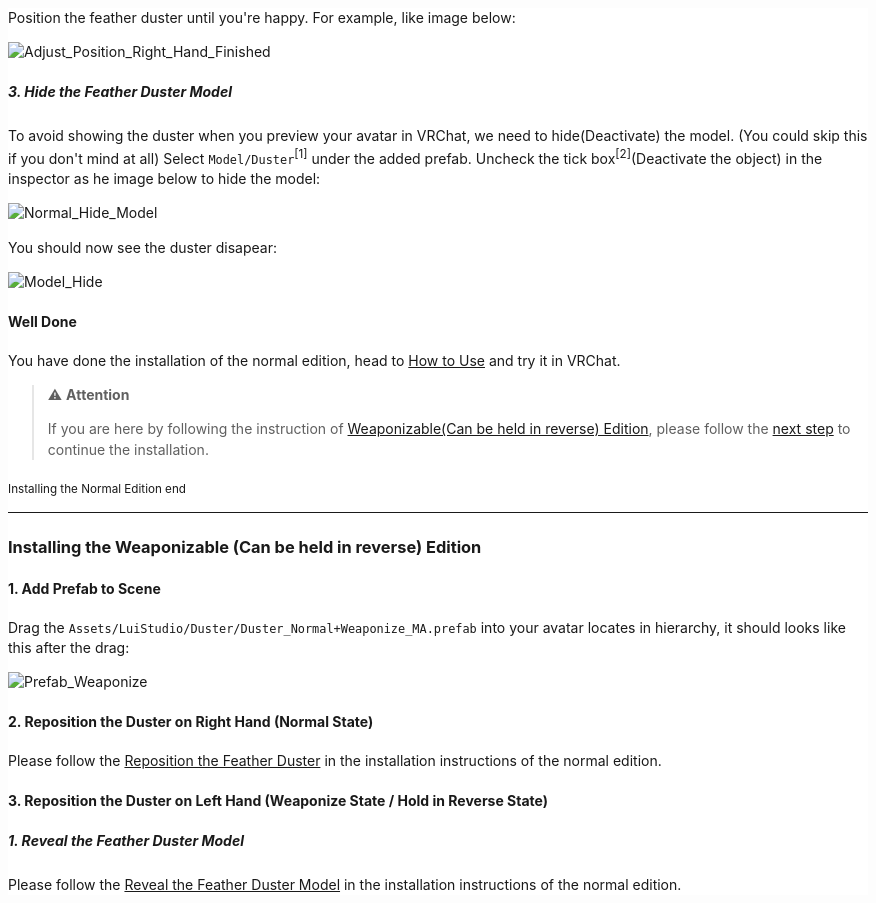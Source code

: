Position the feather duster until you're happy. For example, like image below:

![Adjust_Position_Right_Hand_Finished](./Assets/Adjust_Position_Right_Hand_Finished.webp)

##### 3. Hide the Feather Duster Model

To avoid showing the duster when you preview your avatar in VRChat, we need to hide(Deactivate) the model. (You could skip this if you don't mind at all)
Select `Model/Duster`<sup>[1]</sup> under the added prefab. Uncheck the tick box<sup>[2]</sup>(Deactivate the object) in the inspector as he image below to hide the model:

![Normal_Hide_Model](./Assets/Normal_Hide_Model.webp)

You should now see the duster disapear:

![Model_Hide](./Assets/Model_Hide.webp)

#### Well Done

You have done the installation of the normal edition, head to [How to Use](#how-to-use) and try it in VRChat.

>:warning: **Attention**
>
>If you are here by following the instruction of [Weaponizable(Can be held in reverse) Edition](#installing-the-weaponizable-can-be-held-in-reverse-edition), please follow the [next step](#3-reposition-the-duster-on-left-hand-weaponize-state--hold-in-reverse-state) to continue the installation.

<sub>Installing the Normal Edition end</sub>

---

### Installing the Weaponizable (Can be held in reverse) Edition

#### 1. Add Prefab to Scene

Drag the `Assets/LuiStudio/Duster/Duster_Normal+Weaponize_MA.prefab` into your avatar locates in hierarchy, it should looks like this after the drag:

![Prefab_Weaponize](./Assets/Prefab_Weaponize.webp)

#### 2. Reposition the Duster on Right Hand (Normal State)

Please follow the [Reposition the Feather Duster](#2-reposition-the-feather-duster) in the installation instructions of the normal edition.

#### 3. Reposition the Duster on Left Hand (Weaponize State / Hold in Reverse State)

##### 1. Reveal the Feather Duster Model

Please follow the [Reveal the Feather Duster Model](#1-reveal-the-feather-duster-model) in the installation instructions of the normal edition.
